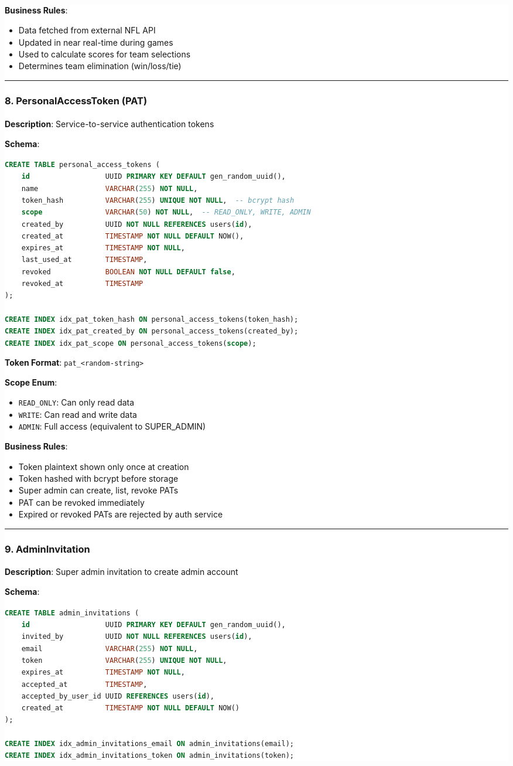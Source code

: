 **Business Rules**:
- Data fetched from external NFL API
- Updated in near real-time during games
- Used to calculate scores for team selections
- Determines team elimination (win/loss/tie)

---

### 8. PersonalAccessToken (PAT)

**Description**: Service-to-service authentication tokens

**Schema**:
```sql
CREATE TABLE personal_access_tokens (
    id                  UUID PRIMARY KEY DEFAULT gen_random_uuid(),
    name                VARCHAR(255) NOT NULL,
    token_hash          VARCHAR(255) UNIQUE NOT NULL,  -- bcrypt hash
    scope               VARCHAR(50) NOT NULL,  -- READ_ONLY, WRITE, ADMIN
    created_by          UUID NOT NULL REFERENCES users(id),
    created_at          TIMESTAMP NOT NULL DEFAULT NOW(),
    expires_at          TIMESTAMP NOT NULL,
    last_used_at        TIMESTAMP,
    revoked             BOOLEAN NOT NULL DEFAULT false,
    revoked_at          TIMESTAMP
);

CREATE INDEX idx_pat_token_hash ON personal_access_tokens(token_hash);
CREATE INDEX idx_pat_created_by ON personal_access_tokens(created_by);
CREATE INDEX idx_pat_scope ON personal_access_tokens(scope);
```

**Token Format**: `pat_<random-string>`

**Scope Enum**:
- `READ_ONLY`: Can only read data
- `WRITE`: Can read and write data
- `ADMIN`: Full access (equivalent to SUPER_ADMIN)

**Business Rules**:
- Token plaintext shown only once at creation
- Token hashed with bcrypt before storage
- Super admin can create, list, revoke PATs
- PAT can be revoked immediately
- Expired or revoked PATs are rejected by auth service

---

### 9. AdminInvitation

**Description**: Super admin invitation to create admin account

**Schema**:
```sql
CREATE TABLE admin_invitations (
    id                  UUID PRIMARY KEY DEFAULT gen_random_uuid(),
    invited_by          UUID NOT NULL REFERENCES users(id),
    email               VARCHAR(255) NOT NULL,
    token               VARCHAR(255) UNIQUE NOT NULL,
    expires_at          TIMESTAMP NOT NULL,
    accepted_at         TIMESTAMP,
    accepted_by_user_id UUID REFERENCES users(id),
    created_at          TIMESTAMP NOT NULL DEFAULT NOW()
);

CREATE INDEX idx_admin_invitations_email ON admin_invitations(email);
CREATE INDEX idx_admin_invitations_token ON admin_invitations(token);
```